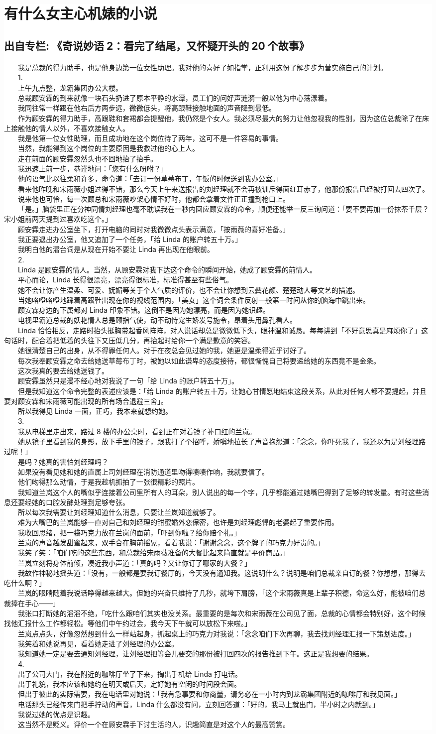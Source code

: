 # 有什么女主心机婊的小说  
## 出自专栏: 《奇说妙语 2：看完了结尾，又怀疑开头的 20 个故事》  
&emsp;&emsp;我是总裁的得力助手，也是他身边第一位女性助理。我对他的喜好了如指掌，正利用这份了解步步为营实施自己的计划。  
&emsp;&emsp;1.  
&emsp;&emsp;上午九点整，龙霸集团办公大楼。  
&emsp;&emsp;总裁顾安霖的到来就像一块石头扔进了原本平静的水潭，员工们的问好声涟漪一般以他为中心荡漾着。  
&emsp;&emsp;我同往常一样跟在他右后方两步远，微微低头，将高跟鞋接触地面的声音降到最低。  
&emsp;&emsp;作为顾安霖的得力助手，高跟鞋和套裙都会提醒他，我仍然是个女人。我必须尽最大的努力让他忽视我的性别，因为这位总裁除了在床上接触他的情人以外，不喜欢接触女人。  
&emsp;&emsp;我是他第一位女性助理，而且成功地在这个岗位待了两年，这可不是一件容易的事情。  
&emsp;&emsp;当然，我能得到这个岗位的主要原因是我救过他的心上人。  
&emsp;&emsp;走在前面的顾安霖忽然头也不回地抬了抬手。  
&emsp;&emsp;我迅速上前一步，恭谨地问：「您有什么吩咐？」  
&emsp;&emsp;他的语气比以往柔和许多，命令道：「去订一份草莓布丁，午饭的时候送到我办公室。」  
&emsp;&emsp;看来他昨晚和宋雨薇小姐过得不错，那么今天上午来送报告的刘经理就不会再被训斥得面红耳赤了，他那份报告已经被打回去四次了。  
&emsp;&emsp;说来他也可怜，每一次顾总和宋雨薇吵架心情不好时，他都会拿着文件正正撞到枪口上。  
&emsp;&emsp;「是。」脑袋里正在分神同情刘经理也毫不耽误我在一秒内回应顾安霖的命令，顺便还能举一反三询问道：「要不要再加一份抹茶千层？宋小姐前两天提到过喜欢吃这个。」  
&emsp;&emsp;顾安霖走进办公室坐下，打开电脑的同时对我微微点头表示满意，「按雨薇的喜好准备。」  
&emsp;&emsp;我正要退出办公室，他又追加了一个任务，「给 Linda 的账户转五十万。」  
&emsp;&emsp;我明白他的潜台词是从现在开始不要让 Linda 再出现在他眼前。  
&emsp;&emsp;2.  
&emsp;&emsp;Linda 是顾安霖的情人。当然，从顾安霖对我下达这个命令的瞬间开始，她成了顾安霖的前情人。  
&emsp;&emsp;平心而论，Linda 长得很漂亮，漂亮得很标准，标准得甚至有些俗气。  
&emsp;&emsp;她不会让你产生温柔、可爱、妩媚等关于个人气质的评价，也不会让你想到云鬓花颜、楚楚动人等文艺的描述。  
&emsp;&emsp;当她咯噔咯噔地踩着高跟鞋出现在你的视线范围内，「美女」这个词会条件反射一般第一时间从你的脑海中跳出来。  
&emsp;&emsp;顾安霖身边的下属都对 Linda 印象不错。这倒不是因为她漂亮，而是因为她识趣。  
&emsp;&emsp;电视里霸道总裁的妖艳情人总是颐指气使，动不动恃宠生娇发号施令，昂着头用鼻孔看人。  
&emsp;&emsp;Linda 恰恰相反，走路时抬头挺胸带起香风阵阵，对人说话却总是微微低下头，眼神温和诚恳。每每讲到「不好意思真是麻烦你了」这句话时，配合着把低着的头往下又压低几分，再抬起时给你一个满是歉意的笑容。  
&emsp;&emsp;她很清楚自己的出身，从不得罪任何人。对于在夜总会见过她的我，她更是温柔得近乎讨好了。  
&emsp;&emsp;每次我奉顾安霖之命去给她送草莓布丁时，被她以如此谦卑的态度接待，都很惭愧自己将要递给她的东西竟不是金条。  
&emsp;&emsp;这次我真的要去给她送钱了。  
&emsp;&emsp;顾安霖虽然只是漫不经心地对我说了一句「给 Linda 的账户转五十万」。  
&emsp;&emsp;但是我知道这个命令完整的表述应该是：「给 Linda 的账户转五十万，让她心甘情愿地结束这段关系，从此对任何人都不要提起，并且要对顾安霖和宋雨薇可能出现的所有场合退避三舍」。  
&emsp;&emsp;所以我得见 Linda 一面，正巧，我本来就想约她。  
&emsp;&emsp;3.  
&emsp;&emsp;我从电梯里走出来，路过 8 楼的办公桌时，看到正在对着镜子补口红的兰岚。  
&emsp;&emsp;她从镜子里看到我的身影，放下手里的镜子，跟我打了个招呼，娇嗔地拉长了声音抱怨道：「念念，你吓死我了，我还以为是刘经理路过呢！」  
&emsp;&emsp;是吗？她真的害怕刘经理吗？  
&emsp;&emsp;如果没有看见她和她的直属上司刘经理在消防通道里吻得啧啧作响，我就要信了。  
&emsp;&emsp;他们吻得那么动情，于是我趁机抓拍了一张很精彩的照片。  
&emsp;&emsp;我知道兰岚这个人的嘴似乎连接着公司里所有人的耳朵，别人说出的每一个字，几乎都能通过她嘴巴得到了足够的转发量。有时这些消息还要经她的口腔发酵处理到足够夸张。  
&emsp;&emsp;所以每次我需要让刘经理知道什么消息，只要让兰岚知道就够了。  
&emsp;&emsp;难为大嘴巴的兰岚能够一直对自己和刘经理的甜蜜婚外恋保密，也许是刘经理彪悍的老婆起了重要作用。  
&emsp;&emsp;我收回思绪，把一袋巧克力放在兰岚的面前，「吓到你啦？给你赔个礼。」  
&emsp;&emsp;兰岚的声音越发甜蜜起来，双手合在胸前摇晃，看着我说：「谢谢念念，这个牌子的巧克力好贵的。」  
&emsp;&emsp;我笑了笑：「咱们吃的这些东西，和总裁给宋雨薇准备的大餐比起来简直就是平价商品。」  
&emsp;&emsp;兰岚立刻将身体前倾，凑近我小声道：「真的吗？又让你订了哪家的大餐？」  
&emsp;&emsp;我故作神秘地摇头道：「没有，一般都是要我订餐厅的，今天没有通知我。这说明什么？说明是咱们总裁亲自订的餐？你想想，那得去吃什么啊？」  
&emsp;&emsp;兰岚的眼睛随着我说话睁得越来越大。但她的兴奋只维持了几秒，就垮下肩膀，「这个宋雨薇真是上辈子积德，命这么好，能被咱们总裁捧在手心——」  
&emsp;&emsp;我张口打断她的滔滔不绝，「吃什么跟咱们其实也没关系。最重要的是每次和宋雨薇在公司见了面，总裁的心情都会特别好，这个时候找他汇报什么工作都轻松。等他们中午约过会，我今天下午就可以放松下来啦。」  
&emsp;&emsp;兰岚点点头，好像忽然想到什么一样站起身，抓起桌上的巧克力对我说：「念念咱们下次再聊，我去找刘经理汇报一下策划进度。」  
&emsp;&emsp;我笑着和她说再见，看着她走进了刘经理的办公室。  
&emsp;&emsp;我知道她一定是要去通知刘经理，让刘经理把等会儿要交的那份被打回四次的报告推到下午。这正是我想要的结果。  
&emsp;&emsp;4.  
&emsp;&emsp;出了公司大门，我在附近的咖啡厅坐了下来，掏出手机给 Linda 打电话。  
&emsp;&emsp;出于礼貌，我本应该和她约在明天或后天，定好她有空闲的时间段会面。  
&emsp;&emsp;但出于彼此的实际需要，我在电话里对她说：「我有急事要和你商量，请务必在一小时内到龙霸集团附近的咖啡厅和我见面。」  
&emsp;&emsp;电话那头已经传来门把手拧动的声音，Linda 什么都没有问，立刻回答道：「好的，我马上就出门，半小时之内就到。」  
&emsp;&emsp;我说过她的优点是识趣。  
&emsp;&emsp;这当然不是贬义。评价一个在顾安霖手下讨生活的人，识趣简直是对这个人的最高赞赏。  